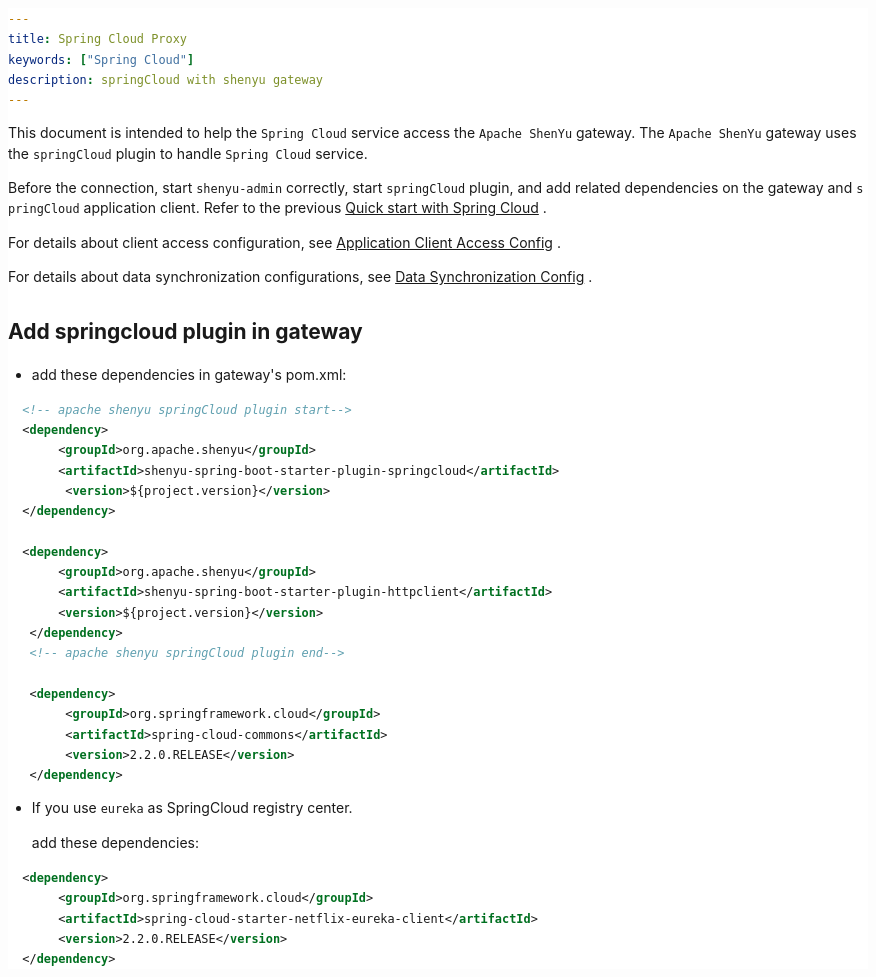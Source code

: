```yaml
---
title: Spring Cloud Proxy
keywords: ["Spring Cloud"]
description: springCloud with shenyu gateway
---
```


This document is intended to help the `Spring Cloud` service access the `Apache ShenYu` gateway. The `Apache ShenYu` gateway uses the `springCloud` plugin to handle `Spring Cloud` service.

Before the connection, start `shenyu-admin` correctly, start `springCloud` plugin, and add related dependencies on the gateway and `springCloud` application client. Refer to the previous [Quick start with Spring Cloud](../quick-start/quick-start-springcloud) .

For details about client access configuration, see [Application Client Access Config](./register-center-access) .

For details about data synchronization configurations, see [Data Synchronization Config](./use-data-sync) .


## Add springcloud plugin in gateway

* add these dependencies in gateway's pom.xml:


```xml
  <!-- apache shenyu springCloud plugin start-->
  <dependency>
       <groupId>org.apache.shenyu</groupId>
       <artifactId>shenyu-spring-boot-starter-plugin-springcloud</artifactId>
        <version>${project.version}</version>
  </dependency>

  <dependency>
       <groupId>org.apache.shenyu</groupId>
       <artifactId>shenyu-spring-boot-starter-plugin-httpclient</artifactId>
       <version>${project.version}</version>
   </dependency>
   <!-- apache shenyu springCloud plugin end-->

   <dependency>
        <groupId>org.springframework.cloud</groupId>
        <artifactId>spring-cloud-commons</artifactId>
        <version>2.2.0.RELEASE</version>
   </dependency>
```

* If you use `eureka` as SpringCloud registry center.

  add these dependencies:

 ```xml
   <dependency>
        <groupId>org.springframework.cloud</groupId>
        <artifactId>spring-cloud-starter-netflix-eureka-client</artifactId>
        <version>2.2.0.RELEASE</version>
   </dependency>
   ```
